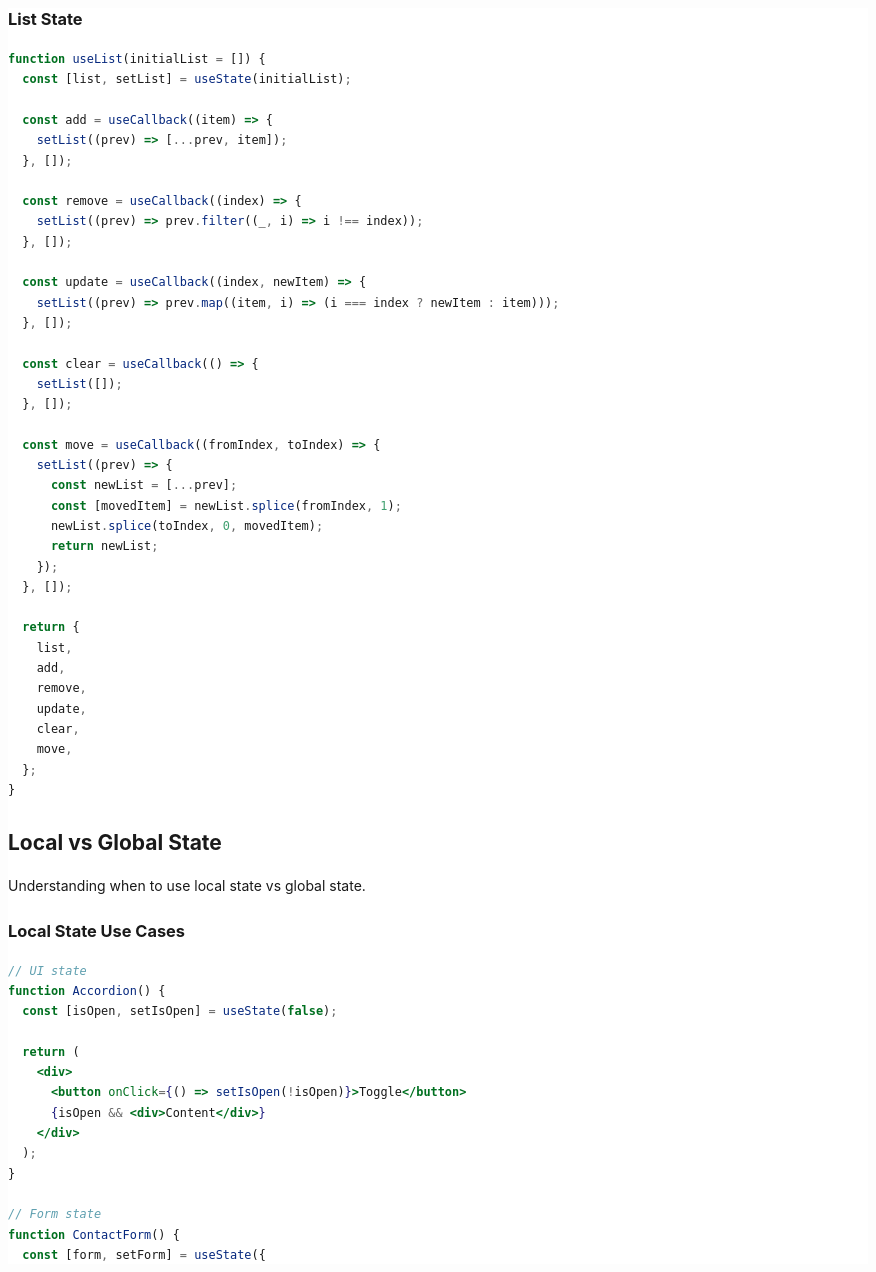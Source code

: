 ### List State

```jsx
function useList(initialList = []) {
  const [list, setList] = useState(initialList);

  const add = useCallback((item) => {
    setList((prev) => [...prev, item]);
  }, []);

  const remove = useCallback((index) => {
    setList((prev) => prev.filter((_, i) => i !== index));
  }, []);

  const update = useCallback((index, newItem) => {
    setList((prev) => prev.map((item, i) => (i === index ? newItem : item)));
  }, []);

  const clear = useCallback(() => {
    setList([]);
  }, []);

  const move = useCallback((fromIndex, toIndex) => {
    setList((prev) => {
      const newList = [...prev];
      const [movedItem] = newList.splice(fromIndex, 1);
      newList.splice(toIndex, 0, movedItem);
      return newList;
    });
  }, []);

  return {
    list,
    add,
    remove,
    update,
    clear,
    move,
  };
}
```

## Local vs Global State

Understanding when to use local state vs global state.

### Local State Use Cases

```jsx
// UI state
function Accordion() {
  const [isOpen, setIsOpen] = useState(false);

  return (
    <div>
      <button onClick={() => setIsOpen(!isOpen)}>Toggle</button>
      {isOpen && <div>Content</div>}
    </div>
  );
}

// Form state
function ContactForm() {
  const [form, setForm] = useState({
```